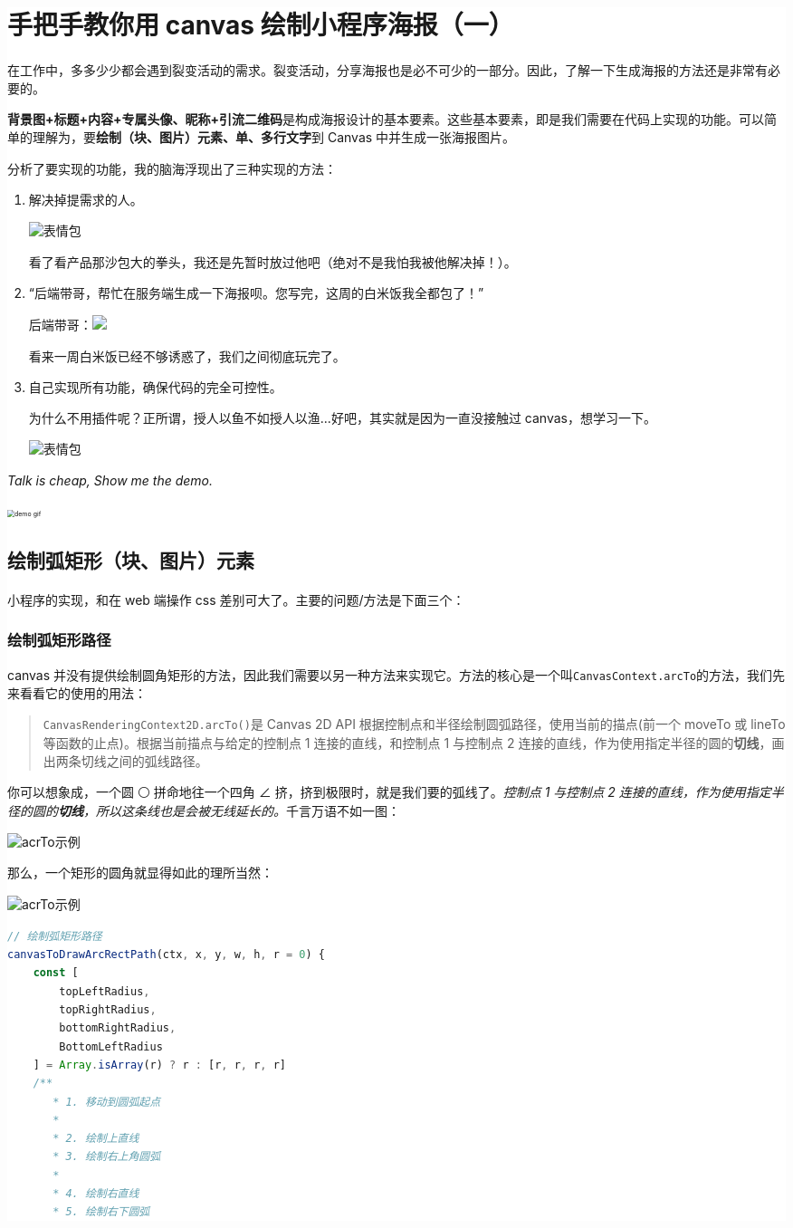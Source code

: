# 手把手教你用 canvas 绘制小程序海报（一）

在工作中，多多少少都会遇到裂变活动的需求。裂变活动，分享海报也是必不可少的一部分。因此，了解一下生成海报的方法还是非常有必要的。

**背景图+标题+内容+专属头像、昵称+引流二维码**是构成海报设计的基本要素。这些基本要素，即是我们需要在代码上实现的功能。可以简单的理解为，要**绘制（块、图片）元素、单、多行文字**到 Canvas 中并生成一张海报图片。

分析了要实现的功能，我的脑海浮现出了三种实现的方法：

1. 解决掉提需求的人。

   ![表情包](https://vkceyugu.cdn.bspapp.com/VKCEYUGU-dc2b4a8f-6ab2-47b5-b744-f0c5745aa5c0/ee888832-c4d3-4b79-b24f-2255dc4190c8.jpg)

   看了看产品那沙包大的拳头，我还是先暂时放过他吧（绝对不是我怕我被他解决掉！）。

2. “后端带哥，帮忙在服务端生成一下海报呗。您写完，这周的白米饭我全都包了！”

   后端带哥：<img src="https://vkceyugu.cdn.bspapp.com/VKCEYUGU-dc2b4a8f-6ab2-47b5-b744-f0c5745aa5c0/dc86b6ca-239e-4727-a39f-abdf47dd8e0f.jpg" />

   看来一周白米饭已经不够诱惑了，我们之间彻底玩完了。

3. 自己实现所有功能，确保代码的完全可控性。

   为什么不用插件呢？正所谓，授人以鱼不如授人以渔...好吧，其实就是因为一直没接触过 canvas，想学习一下。

   ![表情包](https://vkceyugu.cdn.bspapp.com/VKCEYUGU-dc2b4a8f-6ab2-47b5-b744-f0c5745aa5c0/bbd05d09-1017-4a19-a932-e9cdd141a9fb.jpg)

_Talk is cheap, Show me the demo._

<img src="https://vkceyugu.cdn.bspapp.com/VKCEYUGU-dc2b4a8f-6ab2-47b5-b744-f0c5745aa5c0/597e3dab-73bf-4838-b6d4-2d1999a2c79c.gif" alt="demo gif" style="zoom:50%;" />

## 绘制弧矩形（块、图片）元素

小程序的实现，和在 web 端操作 css 差别可大了。主要的问题/方法是下面三个：

### 绘制弧矩形路径

canvas 并没有提供绘制圆角矩形的方法，因此我们需要以另一种方法来实现它。方法的核心是一个叫`CanvasContext.arcTo`的方法，我们先来看看它的使用的用法：

> `CanvasRenderingContext2D.arcTo()`是 Canvas 2D API 根据控制点和半径绘制圆弧路径，使用当前的描点(前一个 moveTo 或 lineTo 等函数的止点)。根据当前描点与给定的控制点 1 连接的直线，和控制点 1 与控制点 2 连接的直线，作为使用指定半径的圆的**切线**，画出两条切线之间的弧线路径。

你可以想象成，一个圆 ⚪ 拼命地往一个四角 ∠ 挤，挤到极限时，就是我们要的弧线了。<i>控制点 1 与控制点 2 连接的直线，作为使用指定半径的圆的**切线**，所以这条线也是会被无线延长的。</i>千言万语不如一图：

![acrTo示例](https://vkceyugu.cdn.bspapp.com/VKCEYUGU-dc2b4a8f-6ab2-47b5-b744-f0c5745aa5c0/7fd06df3-e982-42d3-8eb7-440b2fa30c9e.jpg)

那么，一个矩形的圆角就显得如此的理所当然：

![acrTo示例](https://vkceyugu.cdn.bspapp.com/VKCEYUGU-dc2b4a8f-6ab2-47b5-b744-f0c5745aa5c0/faa35fa3-5d0d-42d4-a152-371c0340f5e9.jpg)

```js
// 绘制弧矩形路径
canvasToDrawArcRectPath(ctx, x, y, w, h, r = 0) {
    const [
        topLeftRadius,
        topRightRadius,
        bottomRightRadius,
        BottomLeftRadius
    ] = Array.isArray(r) ? r : [r, r, r, r]
    /**
       * 1. 移动到圆弧起点
       *
       * 2. 绘制上直线
       * 3. 绘制右上角圆弧
       *
       * 4. 绘制右直线
       * 5. 绘制右下圆弧
```